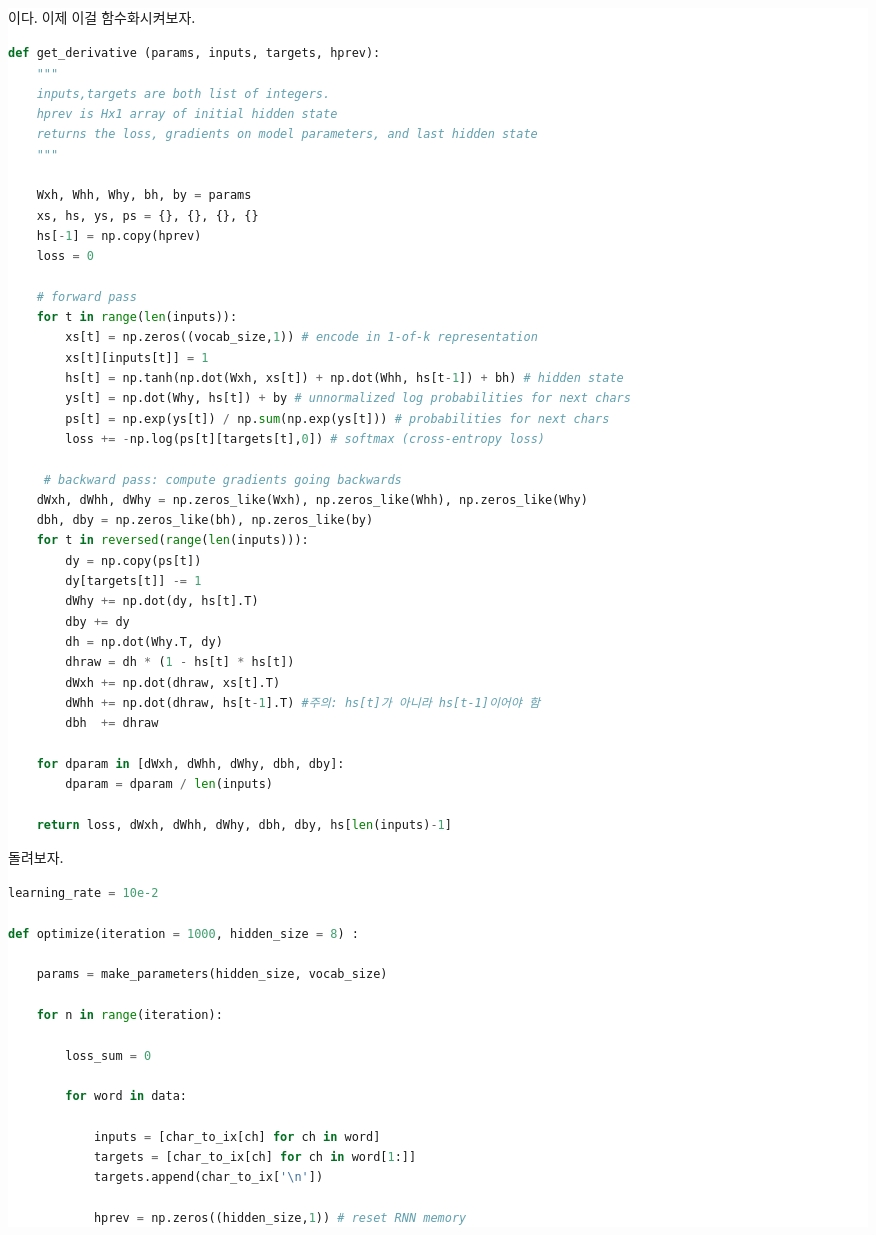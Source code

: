이다. 이제 이걸 함수화시켜보자.


```python
def get_derivative (params, inputs, targets, hprev):
    """
    inputs,targets are both list of integers.
    hprev is Hx1 array of initial hidden state
    returns the loss, gradients on model parameters, and last hidden state
    """

    Wxh, Whh, Why, bh, by = params
    xs, hs, ys, ps = {}, {}, {}, {}
    hs[-1] = np.copy(hprev)
    loss = 0

    # forward pass
    for t in range(len(inputs)):
        xs[t] = np.zeros((vocab_size,1)) # encode in 1-of-k representation
        xs[t][inputs[t]] = 1
        hs[t] = np.tanh(np.dot(Wxh, xs[t]) + np.dot(Whh, hs[t-1]) + bh) # hidden state
        ys[t] = np.dot(Why, hs[t]) + by # unnormalized log probabilities for next chars
        ps[t] = np.exp(ys[t]) / np.sum(np.exp(ys[t])) # probabilities for next chars
        loss += -np.log(ps[t][targets[t],0]) # softmax (cross-entropy loss)

     # backward pass: compute gradients going backwards
    dWxh, dWhh, dWhy = np.zeros_like(Wxh), np.zeros_like(Whh), np.zeros_like(Why)
    dbh, dby = np.zeros_like(bh), np.zeros_like(by)
    for t in reversed(range(len(inputs))):
        dy = np.copy(ps[t])
        dy[targets[t]] -= 1
        dWhy += np.dot(dy, hs[t].T)
        dby += dy
        dh = np.dot(Why.T, dy)
        dhraw = dh * (1 - hs[t] * hs[t])
        dWxh += np.dot(dhraw, xs[t].T)
        dWhh += np.dot(dhraw, hs[t-1].T) #주의: hs[t]가 아니라 hs[t-1]이어야 함
        dbh  += dhraw

    for dparam in [dWxh, dWhh, dWhy, dbh, dby]:
        dparam = dparam / len(inputs)

    return loss, dWxh, dWhh, dWhy, dbh, dby, hs[len(inputs)-1]
```

돌려보자.


```python
learning_rate = 10e-2

def optimize(iteration = 1000, hidden_size = 8) :

    params = make_parameters(hidden_size, vocab_size)

    for n in range(iteration):

        loss_sum = 0

        for word in data:

            inputs = [char_to_ix[ch] for ch in word]
            targets = [char_to_ix[ch] for ch in word[1:]]
            targets.append(char_to_ix['\n'])

            hprev = np.zeros((hidden_size,1)) # reset RNN memory
```